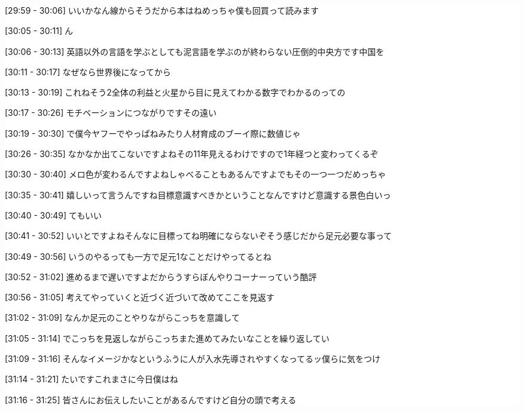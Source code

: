 [29:59 - 30:06]
いいかなん線からそうだから本はねめっちゃ僕も回買って読みます

[30:05 - 30:11]
ん

[30:06 - 30:13]
英語以外の言語を学ぶとしても泥言語を学ぶのが終わらない圧倒的中央方です中国を

[30:11 - 30:17]
なぜなら世界後になってから

[30:13 - 30:19]
これねそう2全体の利益と火星から目に見えてわかる数字でわかるのっての

[30:17 - 30:26]
モチベーションにつながりですその遠い

[30:19 - 30:30]
で僕今ヤフーでやっぱねみたり人材育成のブーイ際に数値じゃ

[30:26 - 30:35]
なかなか出てこないですよねその11年見えるわけですので1年経つと変わってくるぞ

[30:30 - 30:40]
メロ色が変わるんですよねしゃべることもあるんですよでもその一つ一つだめっちゃ

[30:35 - 30:41]
嬉しいって言うんですね目標意識すべきかということなんですけど意識する景色白いっ

[30:40 - 30:49]
てもいい

[30:41 - 30:52]
いいとですよねそんなに目標ってね明確にならないぞそう感じだから足元必要な事って

[30:49 - 30:56]
いうのやるっても一方で足元1なことだけやってるとね

[30:52 - 31:02]
進めるまで遅いですよだからうすらぼんやりコーナーっていう酷評

[30:56 - 31:05]
考えてやっていくと近づく近づいて改めてここを見返す

[31:02 - 31:09]
なんか足元のことやりながらこっちを意識して

[31:05 - 31:14]
でこっちを見返しながらこっちまた進めてみたいなことを繰り返してい

[31:09 - 31:16]
そんなイメージかなというふうに人が入水先導されやすくなってるッ僕らに気をつけ

[31:14 - 31:21]
たいですこれまさに今日僕はね

[31:16 - 31:25]
皆さんにお伝えしたいことがあるんですけど自分の頭で考える
